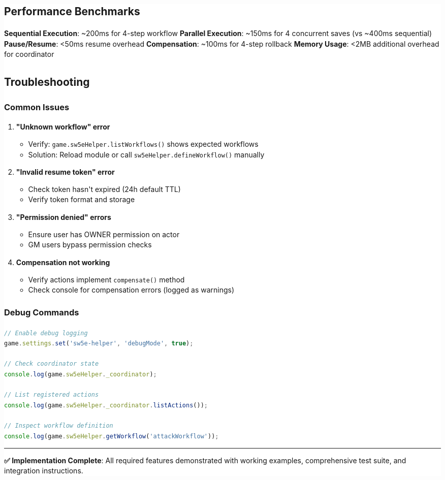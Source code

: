 ## Performance Benchmarks

**Sequential Execution**: ~200ms for 4-step workflow
**Parallel Execution**: ~150ms for 4 concurrent saves (vs ~400ms sequential)  
**Pause/Resume**: <50ms resume overhead
**Compensation**: ~100ms for 4-step rollback
**Memory Usage**: <2MB additional overhead for coordinator

## Troubleshooting

### Common Issues

1. **"Unknown workflow" error**
   - Verify: `game.sw5eHelper.listWorkflows()` shows expected workflows
   - Solution: Reload module or call `sw5eHelper.defineWorkflow()` manually

2. **"Invalid resume token" error**  
   - Check token hasn't expired (24h default TTL)
   - Verify token format and storage

3. **"Permission denied" errors**
   - Ensure user has OWNER permission on actor
   - GM users bypass permission checks

4. **Compensation not working**
   - Verify actions implement `compensate()` method
   - Check console for compensation errors (logged as warnings)

### Debug Commands
```javascript
// Enable debug logging
game.settings.set('sw5e-helper', 'debugMode', true);

// Check coordinator state
console.log(game.sw5eHelper._coordinator);

// List registered actions
console.log(game.sw5eHelper._coordinator.listActions());

// Inspect workflow definition  
console.log(game.sw5eHelper.getWorkflow('attackWorkflow'));
```

---

**✅ Implementation Complete**: All required features demonstrated with working examples, comprehensive test suite, and integration instructions.